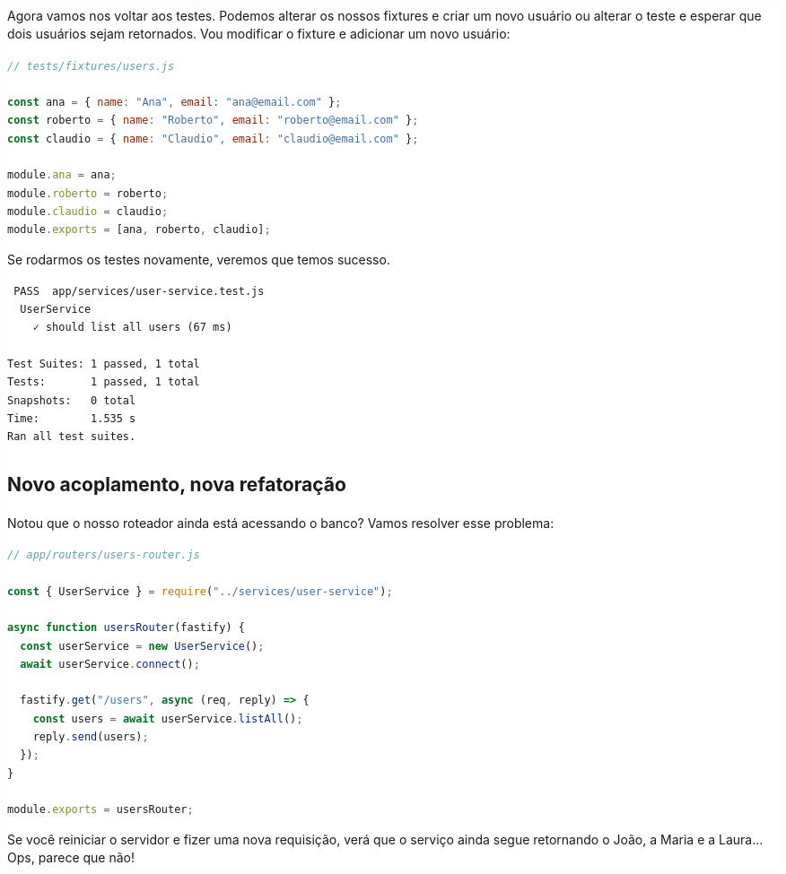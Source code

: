 Agora vamos nos voltar aos testes. Podemos alterar os nossos fixtures e criar um novo usuário ou alterar o teste e esperar que dois usuários sejam retornados. Vou modificar o fixture e adicionar um novo usuário:

```js
// tests/fixtures/users.js

const ana = { name: "Ana", email: "ana@email.com" };
const roberto = { name: "Roberto", email: "roberto@email.com" };
const claudio = { name: "Claudio", email: "claudio@email.com" };

module.ana = ana;
module.roberto = roberto;
module.claudio = claudio;
module.exports = [ana, roberto, claudio];
```

Se rodarmos os testes novamente, veremos que temos sucesso.

```
 PASS  app/services/user-service.test.js
  UserService
    ✓ should list all users (67 ms)

Test Suites: 1 passed, 1 total
Tests:       1 passed, 1 total
Snapshots:   0 total
Time:        1.535 s
Ran all test suites.
```

## Novo acoplamento, nova refatoração

Notou que o nosso roteador ainda está acessando o banco? Vamos resolver esse problema:

```js
// app/routers/users-router.js

const { UserService } = require("../services/user-service");

async function usersRouter(fastify) {
  const userService = new UserService();
  await userService.connect();

  fastify.get("/users", async (req, reply) => {
    const users = await userService.listAll();
    reply.send(users);
  });
}

module.exports = usersRouter;
```

Se você reiniciar o servidor e fizer uma nova requisição, verá que o serviço ainda segue retornando o João, a Maria e a Laura... Ops, parece que não!
